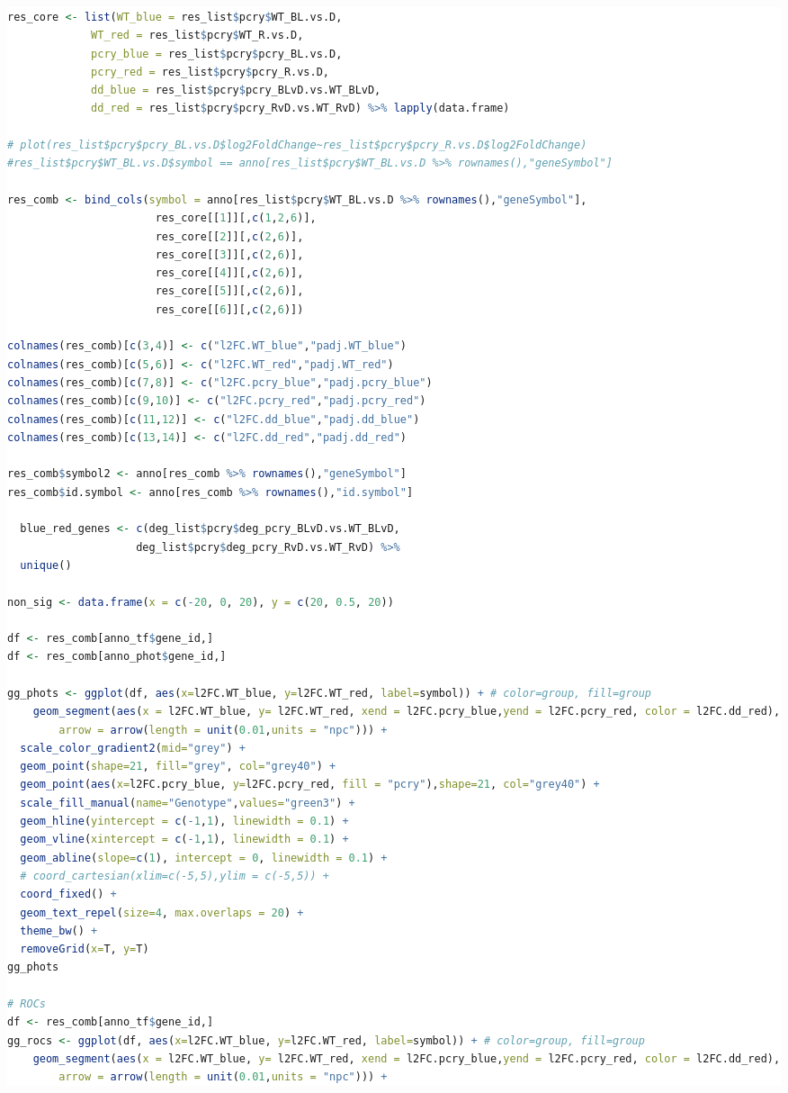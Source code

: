 ``` r
res_core <- list(WT_blue = res_list$pcry$WT_BL.vs.D,
             WT_red = res_list$pcry$WT_R.vs.D,
             pcry_blue = res_list$pcry$pcry_BL.vs.D,
             pcry_red = res_list$pcry$pcry_R.vs.D,
             dd_blue = res_list$pcry$pcry_BLvD.vs.WT_BLvD,
             dd_red = res_list$pcry$pcry_RvD.vs.WT_RvD) %>% lapply(data.frame)

# plot(res_list$pcry$pcry_BL.vs.D$log2FoldChange~res_list$pcry$pcry_R.vs.D$log2FoldChange)
#res_list$pcry$WT_BL.vs.D$symbol == anno[res_list$pcry$WT_BL.vs.D %>% rownames(),"geneSymbol"]

res_comb <- bind_cols(symbol = anno[res_list$pcry$WT_BL.vs.D %>% rownames(),"geneSymbol"],
                       res_core[[1]][,c(1,2,6)],
                       res_core[[2]][,c(2,6)],
                       res_core[[3]][,c(2,6)],
                       res_core[[4]][,c(2,6)],
                       res_core[[5]][,c(2,6)],
                       res_core[[6]][,c(2,6)])

colnames(res_comb)[c(3,4)] <- c("l2FC.WT_blue","padj.WT_blue")
colnames(res_comb)[c(5,6)] <- c("l2FC.WT_red","padj.WT_red")
colnames(res_comb)[c(7,8)] <- c("l2FC.pcry_blue","padj.pcry_blue")
colnames(res_comb)[c(9,10)] <- c("l2FC.pcry_red","padj.pcry_red")
colnames(res_comb)[c(11,12)] <- c("l2FC.dd_blue","padj.dd_blue")
colnames(res_comb)[c(13,14)] <- c("l2FC.dd_red","padj.dd_red")                                  

res_comb$symbol2 <- anno[res_comb %>% rownames(),"geneSymbol"]
res_comb$id.symbol <- anno[res_comb %>% rownames(),"id.symbol"]

  blue_red_genes <- c(deg_list$pcry$deg_pcry_BLvD.vs.WT_BLvD,
                    deg_list$pcry$deg_pcry_RvD.vs.WT_RvD) %>%
  unique()

non_sig <- data.frame(x = c(-20, 0, 20), y = c(20, 0.5, 20))

df <- res_comb[anno_tf$gene_id,]
df <- res_comb[anno_phot$gene_id,]

gg_phots <- ggplot(df, aes(x=l2FC.WT_blue, y=l2FC.WT_red, label=symbol)) + # color=group, fill=group 
    geom_segment(aes(x = l2FC.WT_blue, y= l2FC.WT_red, xend = l2FC.pcry_blue,yend = l2FC.pcry_red, color = l2FC.dd_red),
        arrow = arrow(length = unit(0.01,units = "npc"))) +
  scale_color_gradient2(mid="grey") +
  geom_point(shape=21, fill="grey", col="grey40") +
  geom_point(aes(x=l2FC.pcry_blue, y=l2FC.pcry_red, fill = "pcry"),shape=21, col="grey40") +
  scale_fill_manual(name="Genotype",values="green3") +
  geom_hline(yintercept = c(-1,1), linewidth = 0.1) + 
  geom_vline(xintercept = c(-1,1), linewidth = 0.1) +
  geom_abline(slope=c(1), intercept = 0, linewidth = 0.1) +
  # coord_cartesian(xlim=c(-5,5),ylim = c(-5,5)) +
  coord_fixed() +
  geom_text_repel(size=4, max.overlaps = 20) +
  theme_bw() +
  removeGrid(x=T, y=T)
gg_phots

# ROCs
df <- res_comb[anno_tf$gene_id,]
gg_rocs <- ggplot(df, aes(x=l2FC.WT_blue, y=l2FC.WT_red, label=symbol)) + # color=group, fill=group 
    geom_segment(aes(x = l2FC.WT_blue, y= l2FC.WT_red, xend = l2FC.pcry_blue,yend = l2FC.pcry_red, color = l2FC.dd_red),
        arrow = arrow(length = unit(0.01,units = "npc"))) +
```